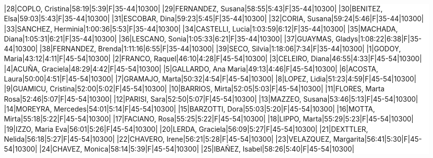 |28|COPLO, Cristina|58:19|5:39|F|35-44|10300|
|29|FERNANDEZ, Susana|58:55|5:43|F|35-44|10300|
|30|BENITEZ, Elsa|59:03|5:43|F|35-44|10300|
|31|ESCOBAR, Dina|59:23|5:45|F|35-44|10300|
|32|CORIA, Susana|59:24|5:46|F|35-44|10300|
|33|SANCHEZ, Herminia|1:00:36|5:53|F|35-44|10300|
|34|CASTELLI, Lucia|1:03:59|6:12|F|35-44|10300|
|35|MACHADA, Diana|1:05:31|6:21|F|35-44|10300|
|36|LESCANO, Sonia|1:05:33|6:21|F|35-44|10300|
|37|GUAYMAS, Gladys|1:08:22|6:38|F|35-44|10300|
|38|FERNANDEZ, Brenda|1:11:16|6:55|F|35-44|10300|
|39|SECO, Silvia|1:18:06|7:34|F|35-44|10300|
|1|GODOY, Maria|43:12|4:11|F|45-54|10300|
|2|FRANCO, Raquel|46:10|4:28|F|45-54|10300|
|3|CELEIRO, Diana|46:55|4:33|F|45-54|10300|
|4|ACUÑA, Graciela|48:29|4:42|F|45-54|10300|
|5|GALLARDO, Ana Maria|49:13|4:46|F|45-54|10300|
|6|ACOSTA, Laura|50:00|4:51|F|45-54|10300|
|7|GRAMAJO, Marta|50:32|4:54|F|45-54|10300|
|8|LOPEZ, Lidia|51:23|4:59|F|45-54|10300|
|9|GUAMICU, Cristina|52:00|5:02|F|45-54|10300|
|10|BARRIOS, Mirta|52:05|5:03|F|45-54|10300|
|11|FLORES, Marta Rosa|52:46|5:07|F|45-54|10300|
|12|PARISI, Sara|52:50|5:07|F|45-54|10300|
|13|MAZZEO, Susana|53:46|5:13|F|45-54|10300|
|14|MOREYRA, Mercedes|54:01|5:14|F|45-54|10300|
|15|BARZOTTI, Dora|55:03|5:20|F|45-54|10300|
|16|MOTTA, Mirta|55:18|5:22|F|45-54|10300|
|17|FACIANO, Rosa|55:25|5:22|F|45-54|10300|
|18|LIPPO, Marta|55:29|5:23|F|45-54|10300|
|19|IZZO, Maria Eva|56:01|5:26|F|45-54|10300|
|20|LERDA, Graciela|56:09|5:27|F|45-54|10300|
|21|DEXTTLER, Nelida|56:18|5:27|F|45-54|10300|
|22|CHAVERO, Irene|56:21|5:28|F|45-54|10300|
|23|VELAZQUEZ, Margarita|56:41|5:30|F|45-54|10300|
|24|CHAVEZ, Monica|58:14|5:39|F|45-54|10300|
|25|IBAÑEZ, Isabel|58:26|5:40|F|45-54|10300|
